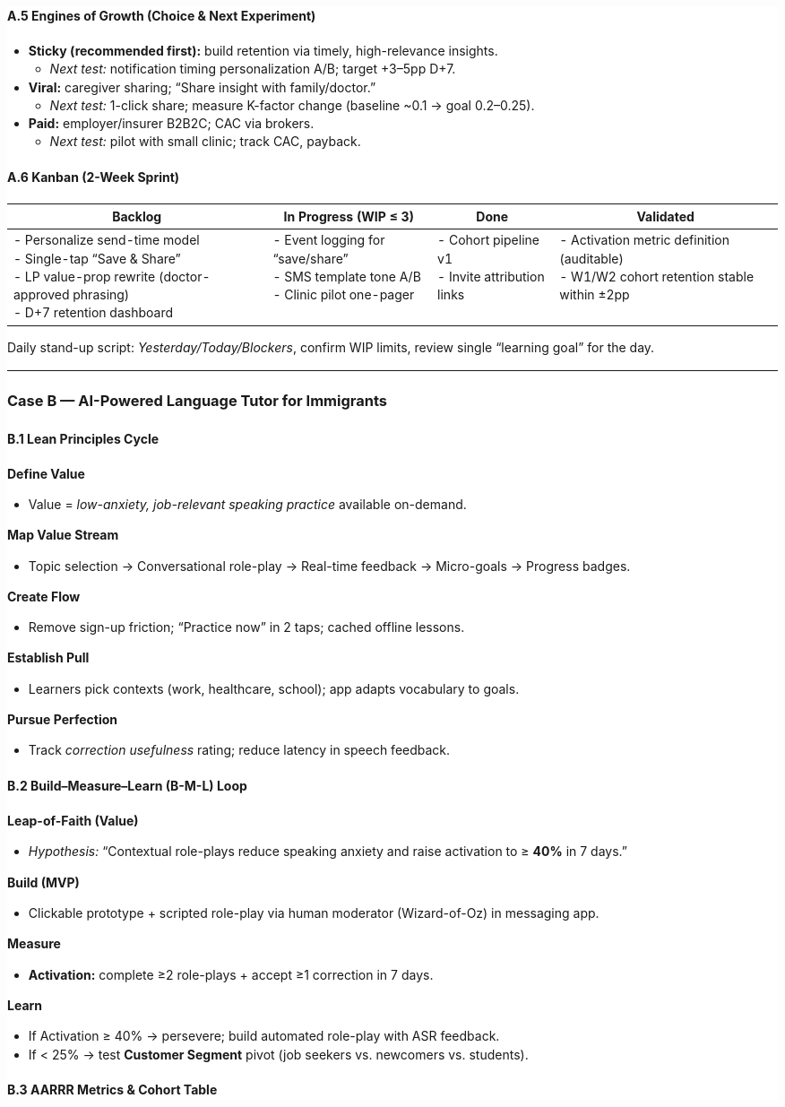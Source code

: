 #### A.5 Engines of Growth (Choice & Next Experiment)

- **Sticky (recommended first):** build retention via timely, high-relevance insights.  
  - *Next test:* notification timing personalization A/B; target +3–5pp D+7.
- **Viral:** caregiver sharing; “Share insight with family/doctor.”  
  - *Next test:* 1-click share; measure K-factor change (baseline ~0.1 → goal 0.2–0.25).
- **Paid:** employer/insurer B2B2C; CAC via brokers.  
  - *Next test:* pilot with small clinic; track CAC, payback.

#### A.6 Kanban (2-Week Sprint)

| **Backlog** | **In Progress (WIP ≤ 3)** | **Done** | **Validated** |
|---|---|---|---|
| - Personalize send-time model<br>- Single-tap “Save & Share”<br>- LP value-prop rewrite (doctor-approved phrasing)<br>- D+7 retention dashboard | - Event logging for “save/share”<br>- SMS template tone A/B<br>- Clinic pilot one-pager | - Cohort pipeline v1<br>- Invite attribution links | - Activation metric definition (auditable)<br>- W1/W2 cohort retention stable within ±2pp |

Daily stand-up script: *Yesterday/Today/Blockers*, confirm WIP limits, review single “learning goal” for the day.

---

### Case B — AI-Powered Language Tutor for Immigrants

#### B.1 Lean Principles Cycle

**Define Value**  
- Value = *low-anxiety, job-relevant speaking practice* available on-demand.

**Map Value Stream**  
- Topic selection → Conversational role-play → Real-time feedback → Micro-goals → Progress badges.

**Create Flow**  
- Remove sign-up friction; “Practice now” in 2 taps; cached offline lessons.

**Establish Pull**  
- Learners pick contexts (work, healthcare, school); app adapts vocabulary to goals.

**Pursue Perfection**  
- Track *correction usefulness* rating; reduce latency in speech feedback.

#### B.2 Build–Measure–Learn (B-M-L) Loop

**Leap-of-Faith (Value)**  
- *Hypothesis:* “Contextual role-plays reduce speaking anxiety and raise activation to ≥ **40%** in 7 days.”

**Build (MVP)**  
- Clickable prototype + scripted role-play via human moderator (Wizard-of-Oz) in messaging app.

**Measure**  
- **Activation:** complete ≥2 role-plays + accept ≥1 correction in 7 days.

**Learn**  
- If Activation ≥ 40% → persevere; build automated role-play with ASR feedback.  
- If < 25% → test **Customer Segment** pivot (job seekers vs. newcomers vs. students).

#### B.3 AARRR Metrics & Cohort Table

